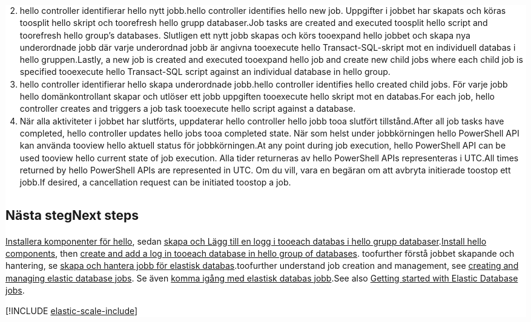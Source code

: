 2. <span data-ttu-id="cefab-209">hello controller identifierar hello nytt jobb.</span><span class="sxs-lookup"><span data-stu-id="cefab-209">hello controller identifies hello new job.</span></span> <span data-ttu-id="cefab-210">Uppgifter i jobbet har skapats och köras toosplit hello skript och toorefresh hello grupp databaser.</span><span class="sxs-lookup"><span data-stu-id="cefab-210">Job tasks are created and executed toosplit hello script and toorefresh hello group’s databases.</span></span> <span data-ttu-id="cefab-211">Slutligen ett nytt jobb skapas och körs tooexpand hello jobbet och skapa nya underordnade jobb där varje underordnad jobb är angivna tooexecute hello Transact-SQL-skript mot en individuell databas i hello gruppen.</span><span class="sxs-lookup"><span data-stu-id="cefab-211">Lastly, a new job is created and executed tooexpand hello job and create new child jobs where each child job is specified tooexecute hello Transact-SQL script against an individual database in hello group.</span></span>
3. <span data-ttu-id="cefab-212">hello controller identifierar hello skapa underordnade jobb.</span><span class="sxs-lookup"><span data-stu-id="cefab-212">hello controller identifies hello created child jobs.</span></span> <span data-ttu-id="cefab-213">För varje jobb hello domänkontrollant skapar och utlöser ett jobb uppgiften tooexecute hello skript mot en databas.</span><span class="sxs-lookup"><span data-stu-id="cefab-213">For each job, hello controller creates and triggers a job task tooexecute hello script against a database.</span></span> 
4. <span data-ttu-id="cefab-214">När alla aktiviteter i jobbet har slutförts, uppdaterar hello controller hello jobb tooa slutfört tillstånd.</span><span class="sxs-lookup"><span data-stu-id="cefab-214">After all job tasks have completed, hello controller updates hello jobs tooa completed state.</span></span> 
   <span data-ttu-id="cefab-215">När som helst under jobbkörningen hello PowerShell API kan använda tooview hello aktuell status för jobbkörningen.</span><span class="sxs-lookup"><span data-stu-id="cefab-215">At any point during job execution, hello PowerShell API can be used tooview hello current state of job execution.</span></span> <span data-ttu-id="cefab-216">Alla tider returneras av hello PowerShell APIs representeras i UTC.</span><span class="sxs-lookup"><span data-stu-id="cefab-216">All times returned by hello PowerShell APIs are represented in UTC.</span></span> <span data-ttu-id="cefab-217">Om du vill, vara en begäran om att avbryta initierade toostop ett jobb.</span><span class="sxs-lookup"><span data-stu-id="cefab-217">If desired, a cancellation request can be initiated toostop a job.</span></span> 

## <a name="next-steps"></a><span data-ttu-id="cefab-218">Nästa steg</span><span class="sxs-lookup"><span data-stu-id="cefab-218">Next steps</span></span>
<span data-ttu-id="cefab-219">[Installera komponenter för hello](sql-database-elastic-jobs-service-installation.md), sedan [skapa och Lägg till en logg i tooeach databas i hello grupp databaser](sql-database-manage-logins.md).</span><span class="sxs-lookup"><span data-stu-id="cefab-219">[Install hello components](sql-database-elastic-jobs-service-installation.md), then [create and add a log in tooeach database in hello group of databases](sql-database-manage-logins.md).</span></span> <span data-ttu-id="cefab-220">toofurther förstå jobbet skapande och hantering, se [skapa och hantera jobb för elastisk databas](sql-database-elastic-jobs-create-and-manage.md).</span><span class="sxs-lookup"><span data-stu-id="cefab-220">toofurther understand job creation and management, see [creating and managing elastic database jobs](sql-database-elastic-jobs-create-and-manage.md).</span></span> <span data-ttu-id="cefab-221">Se även [komma igång med elastisk databas jobb](sql-database-elastic-jobs-getting-started.md).</span><span class="sxs-lookup"><span data-stu-id="cefab-221">See also [Getting started with Elastic Database jobs](sql-database-elastic-jobs-getting-started.md).</span></span>

[!INCLUDE [elastic-scale-include](../../includes/elastic-scale-include.md)]


[1]: ./media/sql-database-elastic-jobs-overview/elastic-jobs.png



